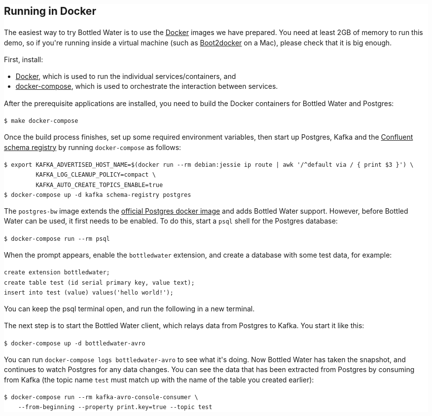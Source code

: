 Running in Docker
-----------------

The easiest way to try Bottled Water is to use the [Docker](https://www.docker.com/) images we have
prepared. You need at least 2GB of memory to run this demo, so if you're running inside a virtual
machine (such as [Boot2docker](http://boot2docker.io/) on a Mac), please check that it is big
enough.

First, install:

* [Docker](https://docs.docker.com/installation/), which is used to run the
  individual services/containers, and
* [docker-compose](https://docs.docker.com/compose/install/), which is used to
  orchestrate the interaction between services.

After the prerequisite applications are installed, you need to build the Docker containers for Bottled Water and Postgres:

    $ make docker-compose

Once the build process finishes, set up some required environment variables,
then start up Postgres, Kafka and the [Confluent schema
registry](http://confluent.io/docs/current/schema-registry/docs/intro.html) by
running `docker-compose` as follows:

    $ export KAFKA_ADVERTISED_HOST_NAME=$(docker run --rm debian:jessie ip route | awk '/^default via / { print $3 }') \
             KAFKA_LOG_CLEANUP_POLICY=compact \
             KAFKA_AUTO_CREATE_TOPICS_ENABLE=true
    $ docker-compose up -d kafka schema-registry postgres

The `postgres-bw` image extends the
[official Postgres docker image](https://registry.hub.docker.com/_/postgres/) and adds
Bottled Water support. However, before Bottled Water can be used, it first needs to be
enabled. To do this, start a `psql` shell for the Postgres database:

    $ docker-compose run --rm psql

When the prompt appears, enable the `bottledwater` extension, and create a database with
some test data, for example:

    create extension bottledwater;
    create table test (id serial primary key, value text);
    insert into test (value) values('hello world!');

You can keep the psql terminal open, and run the following in a new terminal.

The next step is to start the Bottled Water client, which relays data from Postgres to Kafka.
You start it like this:

    $ docker-compose up -d bottledwater-avro

You can run `docker-compose logs bottledwater-avro` to see what it's doing. Now Bottled
Water has taken the snapshot, and continues to watch Postgres for any data changes. You can
see the data that has been extracted from Postgres by consuming from Kafka (the topic name
`test` must match up with the name of the table you created earlier):

    $ docker-compose run --rm kafka-avro-console-consumer \
        --from-beginning --property print.key=true --topic test
